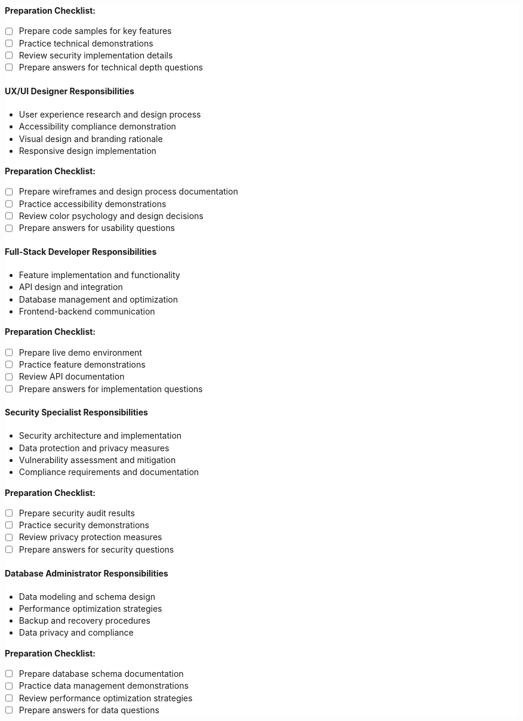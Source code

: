 **Preparation Checklist:**
- [ ] Prepare code samples for key features
- [ ] Practice technical demonstrations
- [ ] Review security implementation details
- [ ] Prepare answers for technical depth questions

#### **UX/UI Designer Responsibilities**
- User experience research and design process
- Accessibility compliance demonstration
- Visual design and branding rationale
- Responsive design implementation

**Preparation Checklist:**
- [ ] Prepare wireframes and design process documentation
- [ ] Practice accessibility demonstrations
- [ ] Review color psychology and design decisions
- [ ] Prepare answers for usability questions

#### **Full-Stack Developer Responsibilities**
- Feature implementation and functionality
- API design and integration
- Database management and optimization
- Frontend-backend communication

**Preparation Checklist:**
- [ ] Prepare live demo environment
- [ ] Practice feature demonstrations
- [ ] Review API documentation
- [ ] Prepare answers for implementation questions

#### **Security Specialist Responsibilities**
- Security architecture and implementation
- Data protection and privacy measures
- Vulnerability assessment and mitigation
- Compliance requirements and documentation

**Preparation Checklist:**
- [ ] Prepare security audit results
- [ ] Practice security demonstrations
- [ ] Review privacy protection measures
- [ ] Prepare answers for security questions

#### **Database Administrator Responsibilities**
- Data modeling and schema design
- Performance optimization strategies
- Backup and recovery procedures
- Data privacy and compliance

**Preparation Checklist:**
- [ ] Prepare database schema documentation
- [ ] Practice data management demonstrations
- [ ] Review performance optimization strategies
- [ ] Prepare answers for data questions
